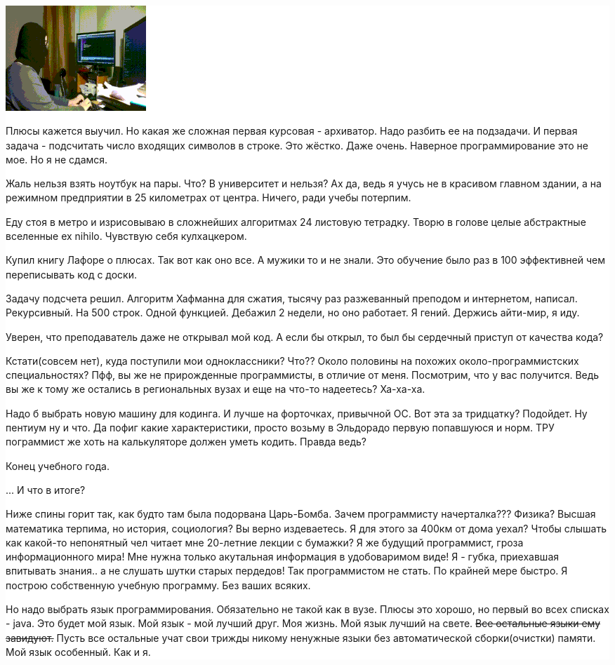 ![](hacker.gif)


Плюсы кажется выучил. Но какая же сложная первая курсовая - архиватор. 
Надо разбить ее на подзадачи. И первая задача - подсчитать число входящих символов в строке. Это жёстко. Даже очень. Наверное программирование это не мое. Но я не сдамся. 

Жаль нельзя взять ноутбук на пары. Что? В университет и нельзя? Ах да, ведь я учусь не в красивом главном здании, а на режимном предприятии в 25 километрах от центра. Ничего, ради учебы потерпим.

Еду стоя в метро и изрисовываю в сложнейших алгоритмах 24 листовую тетрадку.
Творю в голове целые абстрактные вселенные ex nihilo.
Чувствую себя кулхацкером.

Купил книгу Лафоре о плюсах. Так вот как оно все. А мужики то и не знали. Это обучение было раз в 100 эффективней чем переписывать код с доски. 

Задачу подсчета решил. Алгоритм Хафманна для сжатия, тысячу раз разжеванный преподом и интернетом, написал. Рекурсивный. На 500 строк. Одной функцией. Дебажил 2 недели, но оно работает. Я гений. Держись айти-мир, я иду.

Уверен, что преподаватель даже не открывал мой код. А если бы открыл, то был бы сердечный приступ от качества кода?

Кстати(совсем нет), куда поступили мои одноклассники? Что?? Около половины на похожих около-программистских специальностях? Пфф, вы же не прирожденные программисты, в отличие от меня. Посмотрим, что у вас получится. Ведь вы же к тому же остались в региональных вузах и еще на что-то надеетесь? Ха-ха-ха.

Надо б выбрать новую машину для кодинга. И лучше на форточках, привычной ОС. Вот эта за тридцатку? Подойдет. Ну пентиум ну и что. Да пофиг какие характеристики, просто возьму в Эльдорадо первую попавшуюся и норм. ТРУ пограммист же хоть на калькуляторе должен уметь кодить. Правда ведь?

Конец учебного года. 

...
И что в итоге?

Ниже спины горит так, как будто там была подорвана Царь-Бомба. Зачем программисту начерталка??? Физика? Высшая математика терпима, но история, социология? Вы верно издеваетесь. Я для этого за 400км от дома уехал? Чтобы слышать как какой-то непонятный чел читает мне 20-летние лекции с бумажки? Я же будущий программист, гроза информационного мира! Мне нужна только акутальная информация в удобоваримом виде! Я - губка, приехавшая впитывать знания.. а не слушать шутки старых пердедов! Так программистом не стать. По крайней мере быстро.
Я построю собственную учебную программу. Без ваших всяких.

Но надо выбрать язык программирования. Обязательно не такой как в вузе. Плюсы это хорошо, но первый во всех списках - java. Это будет мой язык. Мой язык - мой лучший друг. Моя жизнь. Мой язык лучший на свете. ~~Все остальные языки ему завидуют.~~ Пусть все остальные учат свои трижды никому ненужные языки без автоматической сборки(очистки) памяти. Мой язык особенный. Как и я. 

